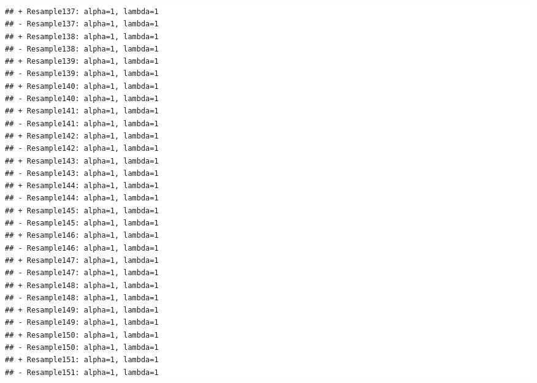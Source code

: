     ## + Resample137: alpha=1, lambda=1 
    ## - Resample137: alpha=1, lambda=1 
    ## + Resample138: alpha=1, lambda=1 
    ## - Resample138: alpha=1, lambda=1 
    ## + Resample139: alpha=1, lambda=1 
    ## - Resample139: alpha=1, lambda=1 
    ## + Resample140: alpha=1, lambda=1 
    ## - Resample140: alpha=1, lambda=1 
    ## + Resample141: alpha=1, lambda=1 
    ## - Resample141: alpha=1, lambda=1 
    ## + Resample142: alpha=1, lambda=1 
    ## - Resample142: alpha=1, lambda=1 
    ## + Resample143: alpha=1, lambda=1 
    ## - Resample143: alpha=1, lambda=1 
    ## + Resample144: alpha=1, lambda=1 
    ## - Resample144: alpha=1, lambda=1 
    ## + Resample145: alpha=1, lambda=1 
    ## - Resample145: alpha=1, lambda=1 
    ## + Resample146: alpha=1, lambda=1 
    ## - Resample146: alpha=1, lambda=1 
    ## + Resample147: alpha=1, lambda=1 
    ## - Resample147: alpha=1, lambda=1 
    ## + Resample148: alpha=1, lambda=1 
    ## - Resample148: alpha=1, lambda=1 
    ## + Resample149: alpha=1, lambda=1 
    ## - Resample149: alpha=1, lambda=1 
    ## + Resample150: alpha=1, lambda=1 
    ## - Resample150: alpha=1, lambda=1 
    ## + Resample151: alpha=1, lambda=1 
    ## - Resample151: alpha=1, lambda=1 